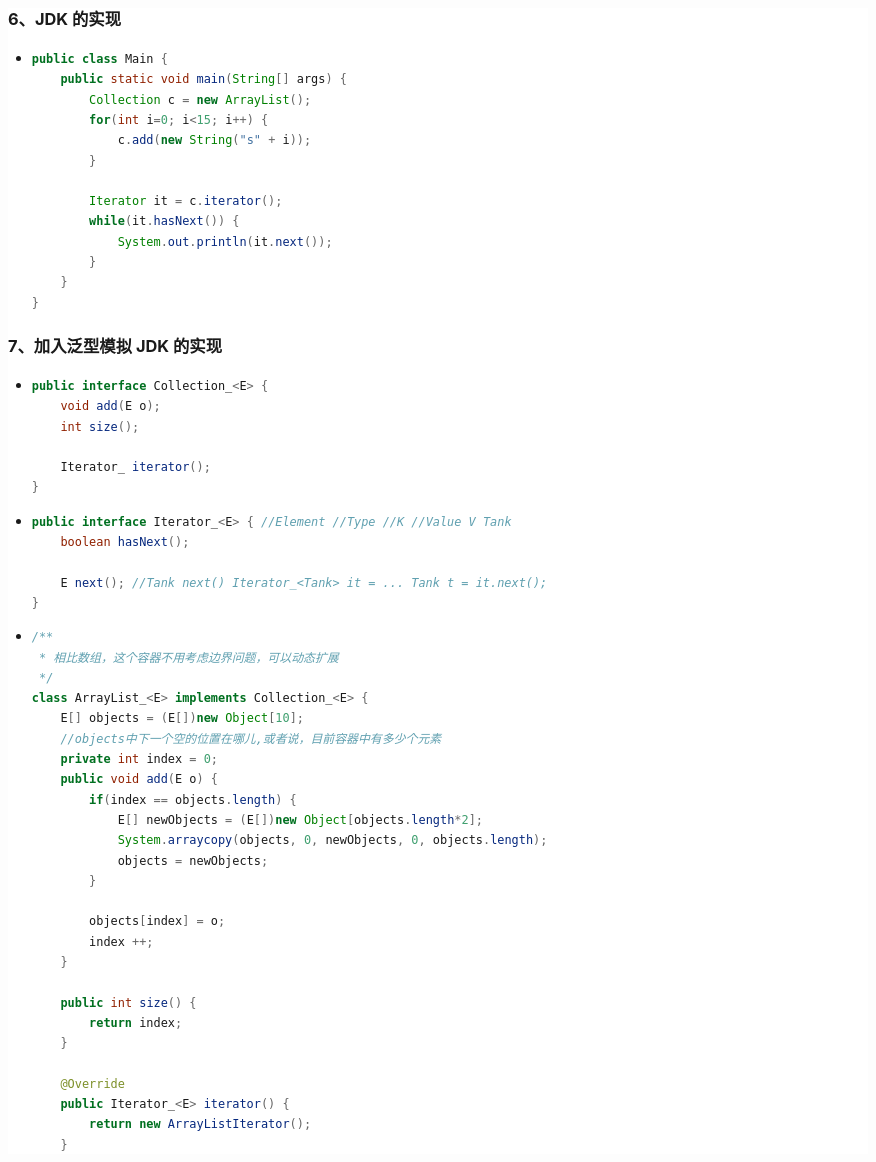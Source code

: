 ### 6、JDK 的实现

- ```java
  public class Main {
      public static void main(String[] args) {
          Collection c = new ArrayList();
          for(int i=0; i<15; i++) {
              c.add(new String("s" + i));
          }
  
          Iterator it = c.iterator();
          while(it.hasNext()) {
              System.out.println(it.next());
          }
      }
  }
  ```

### 7、加入泛型模拟 JDK 的实现

- ```java
  public interface Collection_<E> {
      void add(E o);
      int size();
  
      Iterator_ iterator();
  }
  ```

- ```java
  public interface Iterator_<E> { //Element //Type //K //Value V Tank
      boolean hasNext();
  
      E next(); //Tank next() Iterator_<Tank> it = ... Tank t = it.next();
  }
  ```

- ```java
  /**
   * 相比数组，这个容器不用考虑边界问题，可以动态扩展
   */
  class ArrayList_<E> implements Collection_<E> {
      E[] objects = (E[])new Object[10];
      //objects中下一个空的位置在哪儿,或者说，目前容器中有多少个元素
      private int index = 0;
      public void add(E o) {
          if(index == objects.length) {
              E[] newObjects = (E[])new Object[objects.length*2];
              System.arraycopy(objects, 0, newObjects, 0, objects.length);
              objects = newObjects;
          }
  
          objects[index] = o;
          index ++;
      }
  
      public int size() {
          return index;
      }
  
      @Override
      public Iterator_<E> iterator() {
          return new ArrayListIterator();
      }
  
  ```